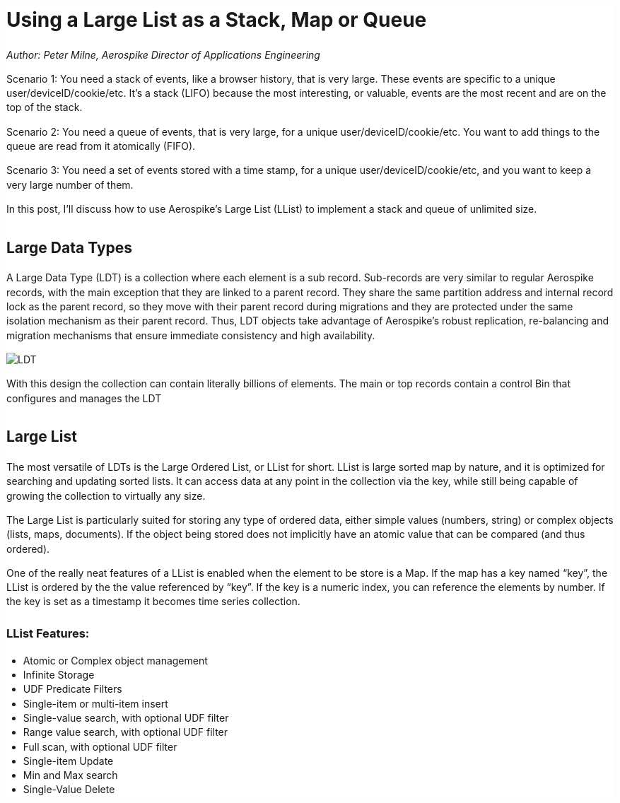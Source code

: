# Using a Large List as a Stack, Map or Queue
*Author: Peter Milne, Aerospike Director of Applications Engineering*

Scenario 1: You need a stack of events, like a browser history, that is very large. These events are specific to a unique user/deviceID/cookie/etc. It’s a stack (LIFO) because the most interesting, or valuable, events are the most recent and are on the top of the stack.

Scenario 2: You need a queue of events, that is very large, for a unique user/deviceID/cookie/etc. You want to add things to the queue are read from it atomically (FIFO).

Scenario 3: You need a set of events stored with a time stamp, for a unique user/deviceID/cookie/etc, and you want to keep a very large number of them. 

In this post, I’ll discuss how to use Aerospike’s Large List (LList) to implement a stack and queue of unlimited size.

## Large Data Types
A Large Data Type (LDT) is a collection where each element is a sub record. Sub-records are very similar to regular Aerospike records, with the main exception that they are linked to a parent record. They share the same partition address and internal record lock as the parent record, so they move with their parent record during migrations and they are protected under the same isolation mechanism as their parent record. Thus, LDT objects take advantage of Aerospike’s robust replication, re-balancing and migration mechanisms that ensure immediate consistency and high availability.

![LDT](ldt.png)

With this design the collection can contain literally billions of elements. The main or top records contain a control Bin that configures and manages the LDT

## Large List
The most versatile of LDTs is the Large Ordered List, or LList for short.  LList is large sorted map by nature, and it is optimized for searching and updating sorted lists. It can access data at any point in the collection via the key, while still being capable of growing the collection to virtually any size.

The Large List is particularly suited for storing any type of ordered data, either simple values (numbers, string) or complex objects (lists, maps, documents). If the object being stored does not implicitly have an atomic value that can be compared (and thus ordered). 

One of the really neat features of a LList is enabled when the element to be store is a Map. If the map has a key named “key”, the LList is ordered by the the value referenced by “key”. If the key is a numeric index, you can reference the elements by number.  If the key is set as a timestamp it becomes time series collection.


### LList Features:
- Atomic or Complex object management
- Infinite Storage
- UDF Predicate Filters
- Single-item or multi-item insert
- Single-value search, with optional UDF filter
- Range value search, with optional UDF filter
- Full scan, with optional UDF filter
- Single-item Update
- Min and Max search
- Single-Value Delete
